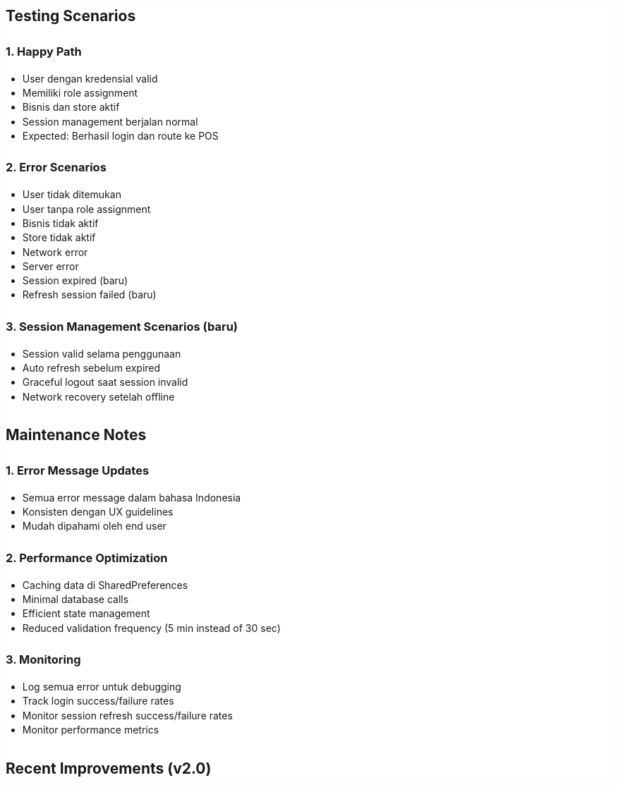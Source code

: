 ## Testing Scenarios

### 1. Happy Path

- User dengan kredensial valid
- Memiliki role assignment
- Bisnis dan store aktif
- Session management berjalan normal
- Expected: Berhasil login dan route ke POS

### 2. Error Scenarios

- User tidak ditemukan
- User tanpa role assignment
- Bisnis tidak aktif
- Store tidak aktif
- Network error
- Server error
- Session expired (baru)
- Refresh session failed (baru)

### 3. Session Management Scenarios (baru)

- Session valid selama penggunaan
- Auto refresh sebelum expired
- Graceful logout saat session invalid
- Network recovery setelah offline

## Maintenance Notes

### 1. Error Message Updates

- Semua error message dalam bahasa Indonesia
- Konsisten dengan UX guidelines
- Mudah dipahami oleh end user

### 2. Performance Optimization

- Caching data di SharedPreferences
- Minimal database calls
- Efficient state management
- Reduced validation frequency (5 min instead of 30 sec)

### 3. Monitoring

- Log semua error untuk debugging
- Track login success/failure rates
- Monitor session refresh success/failure rates
- Monitor performance metrics

## Recent Improvements (v2.0)
